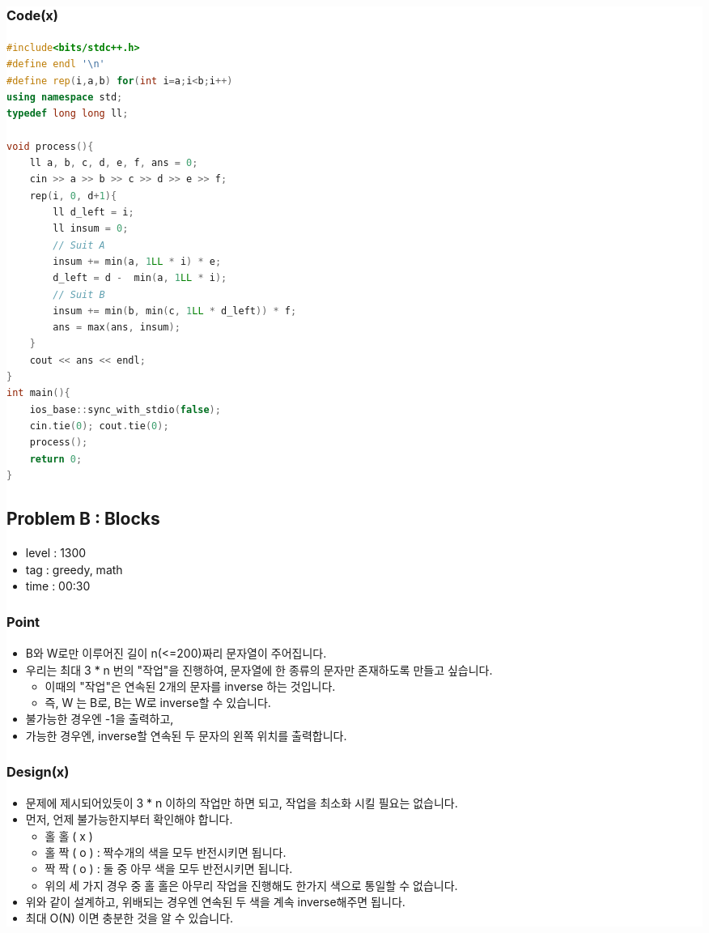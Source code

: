 ### Code(x)

```cpp
#include<bits/stdc++.h>
#define endl '\n'
#define rep(i,a,b) for(int i=a;i<b;i++)
using namespace std;
typedef long long ll;

void process(){
    ll a, b, c, d, e, f, ans = 0;
    cin >> a >> b >> c >> d >> e >> f;
    rep(i, 0, d+1){
        ll d_left = i;
        ll insum = 0;
        // Suit A
        insum += min(a, 1LL * i) * e;
        d_left = d -  min(a, 1LL * i);
        // Suit B
        insum += min(b, min(c, 1LL * d_left)) * f;
        ans = max(ans, insum);
    }
    cout << ans << endl;
}
int main(){
    ios_base::sync_with_stdio(false);
    cin.tie(0); cout.tie(0);
    process();
    return 0;
}
```

## Problem B : Blocks

- level : 1300
- tag : greedy, math
- time : 00:30

### Point
- B와 W로만 이루어진 길이 n(<=200)짜리 문자열이 주어집니다.
- 우리는 최대 3 * n 번의 "작업"을 진행하여, 문자열에 한 종류의 문자만 존재하도록 만들고 싶습니다.
  - 이때의 "작업"은 연속된 2개의 문자를 inverse 하는 것입니다.
  - 즉, W 는 B로, B는 W로 inverse할 수 있습니다.
- 불가능한 경우엔 -1을 출력하고,
- 가능한 경우엔, inverse할 연속된 두 문자의 왼쪽 위치를 출력합니다.

### Design(x)
- 문제에 제시되어있듯이 3 * n 이하의 작업만 하면 되고, 작업을 최소화 시킬 필요는 없습니다.
- 먼저, 언제 불가능한지부터 확인해야 합니다.
  - 홀 홀 ( x )
  - 홀 짝 ( o ) : 짝수개의 색을 모두 반전시키면 됩니다. 
  - 짝 짝 ( o ) : 둘 중 아무 색을 모두 반전시키면 됩니다.
  - 위의 세 가지 경우 중 홀 홀은 아무리 작업을 진행해도 한가지 색으로 통일할 수 없습니다.
- 위와 같이 설계하고, 위배되는 경우엔 연속된 두 색을 계속 inverse해주면 됩니다.
- 최대 O(N) 이면 충분한 것을 알 수 있습니다.
